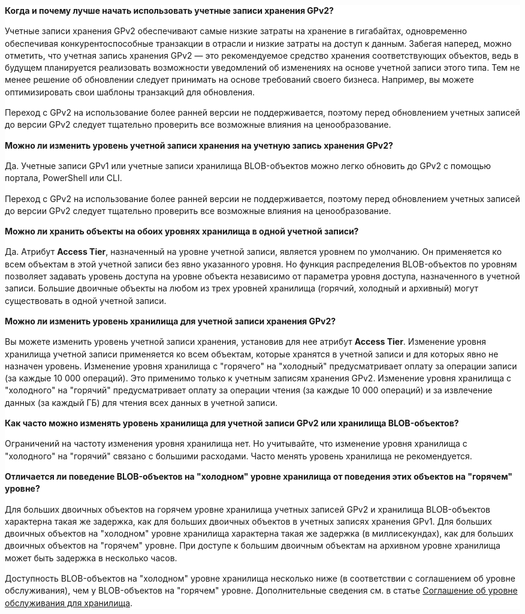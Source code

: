 **Когда и почему лучше начать использовать учетные записи хранения GPv2?**

Учетные записи хранения GPv2 обеспечивают самые низкие затраты на хранение в гигабайтах, одновременно обеспечивая конкурентоспособные транзакции в отрасли и низкие затраты на доступ к данным. Забегая наперед, можно отметить, что учетная запись хранения GPv2 — это рекомендуемое средство хранения соответствующих объектов, ведь в будущем планируется реализовать возможности уведомлений об изменениях на основе учетной записи этого типа. Тем не менее решение об обновлении следует принимать на основе требований своего бизнеса. Например, вы можете оптимизировать свои шаблоны транзакций для обновления.

Переход с GPv2 на использование более ранней версии не поддерживается, поэтому перед обновлением учетных записей до версии GPv2 следует тщательно проверить все возможные влияния на ценообразование.

**Можно ли изменить уровень учетной записи хранения на учетную запись хранения GPv2?**

Да. Учетные записи GPv1 или учетные записи хранилища BLOB-объектов можно легко обновить до GPv2 с помощью портала, PowerShell или CLI. 

Переход с GPv2 на использование более ранней версии не поддерживается, поэтому перед обновлением учетных записей до версии GPv2 следует тщательно проверить все возможные влияния на ценообразование.

**Можно ли хранить объекты на обоих уровнях хранилища в одной учетной записи?**

Да. Атрибут **Access Tier**, назначенный на уровне учетной записи, является уровнем по умолчанию. Он применяется ко всем объектам в этой учетной записи без явно указанного уровня. Но функция распределения BLOB-объектов по уровням позволяет задавать уровень доступа на уровне объекта независимо от параметра уровня доступа, назначенного в учетной записи. Большие двоичные объекты на любом из трех уровней хранилища (горячий, холодный и архивный) могут существовать в одной учетной записи.

**Можно ли изменить уровень хранилища для учетной записи хранения GPv2?**

Вы можете изменить уровень учетной записи хранения, установив для нее атрибут **Access Tier**. Изменение уровня хранилища учетной записи применяется ко всем объектам, которые хранятся в учетной записи и для которых явно не назначен уровень. Изменение уровня хранилища с "горячего" на "холодный" предусматривает оплату за операции записи (за каждые 10 000 операций). Это применимо только к учетным записям хранения GPv2. Изменение уровня хранилища с "холодного" на "горячий" предусматривает оплату за операции чтения (за каждые 10 000 операций) и за извлечение данных (за каждый ГБ) для чтения всех данных в учетной записи.

**Как часто можно изменять уровень хранилища для учетной записи GPv2 или хранилища BLOB-объектов?**

Ограничений на частоту изменения уровня хранилища нет. Но учитывайте, что изменение уровня хранилища с "холодного" на "горячий" связано с большими расходами. Часто менять уровень хранилища не рекомендуется.

**Отличается ли поведение BLOB-объектов на "холодном" уровне хранилища от поведения этих объектов на "горячем" уровне?**

Для больших двоичных объектов на горячем уровне хранилища учетных записей GPv2 и хранилища BLOB-объектов характерна такая же задержка, как для больших двоичных объектов в учетных записях хранения GPv1. Для больших двоичных объектов на "холодном" уровне хранилища характерна такая же задержка (в миллисекундах), как для больших двоичных объектов на "горячем" уровне. При доступе к большим двоичным объектам на архивном уровне хранилища может быть задержка в несколько часов.

Доступность BLOB-объектов на "холодном" уровне хранилища несколько ниже (в соответствии с соглашением об уровне обслуживания), чем у BLOB-объектов на "горячем" уровне. Дополнительные сведения см. в статье [Соглашение об уровне обслуживания для хранилища](https://azure.microsoft.com/support/legal/sla/storage).
